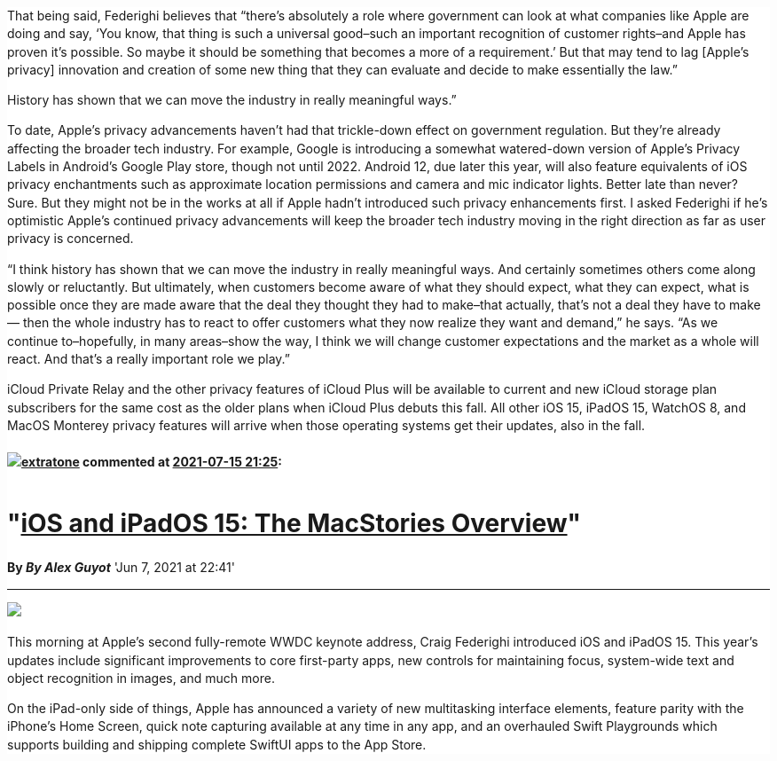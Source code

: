 That being said, Federighi believes that “there’s absolutely a role where government can look at what companies like Apple are doing and say, ‘You know, that thing is such a universal good–such an important recognition of customer rights–and Apple has proven it’s possible. So maybe it should be something that becomes a more of a requirement.’ But that may tend to lag [Apple’s privacy] innovation and creation of some new thing that they can evaluate and decide to make essentially the law.”

History has shown that we can move the industry in really meaningful ways.”

To date, Apple’s privacy advancements haven’t had that trickle-down effect on government regulation. But they’re already affecting the broader tech industry. For example, Google is introducing a somewhat watered-down version of Apple’s Privacy Labels in Android’s Google Play store, though not until 2022. Android 12, due later this year, will also feature equivalents of  iOS privacy enchantments such as approximate location permissions and camera and mic indicator lights. Better late than never? Sure. But they might not be in the works at all if Apple hadn’t introduced such privacy enhancements first.
I asked Federighi if he’s optimistic Apple’s continued privacy advancements will keep the broader tech industry moving in the right direction as far as user privacy is concerned.

“I think history has shown that we can move the industry in really meaningful ways. And certainly sometimes others come along slowly or reluctantly. But ultimately, when customers become aware of what they should expect, what they can expect, what is possible once they are made aware that the deal they thought they had to make–that actually, that’s not a deal they have to make— then the whole industry has to react to offer customers what they now realize they want and demand,” he says. “As we continue to–hopefully, in many areas–show the way, I think we will change customer expectations and the market as a whole will react. And that’s a really important role we play.”

iCloud Private Relay and the other privacy features of iCloud Plus will be available to current and new iCloud storage plan subscribers for the same cost as the older plans when iCloud Plus debuts this fall. All other iOS 15, iPadOS 15, WatchOS 8, and MacOS Monterey privacy features will arrive when those operating systems get their updates, also in the fall.

#### <img src="https://avatars.githubusercontent.com/u/43663476?u=5047287ff0b8c3ce7f7e5858d204c9b3e57d8e44&v=4" width="50">[extratone](https://github.com/extratone) commented at [2021-07-15 21:25](https://github.com/extratone/bilge/issues/196#issuecomment-881051245):

# "[iOS and iPadOS 15: The MacStories Overview](https://www.macstories.net/stories/ios-and-ipados-15-the-macstories-overview/)"

**By *By Alex Guyot*** 
'Jun 7, 2021 at 22:41'
***
![](https://cdn.macstories.net/apple_iphone12pro-ios15-3up_060721-1623120684259.jpg)

This morning at Apple’s second fully-remote WWDC keynote address, Craig Federighi introduced iOS and iPadOS 15. This year’s updates include significant improvements to core first-party apps, new controls for maintaining focus, system-wide text and object recognition in images, and much more.

On the iPad-only side of things, Apple has announced a variety of new multitasking interface elements, feature parity with the iPhone’s Home Screen, quick note capturing available at any time in any app, and an overhauled Swift Playgrounds which supports building and shipping complete SwiftUI apps to the App Store.
